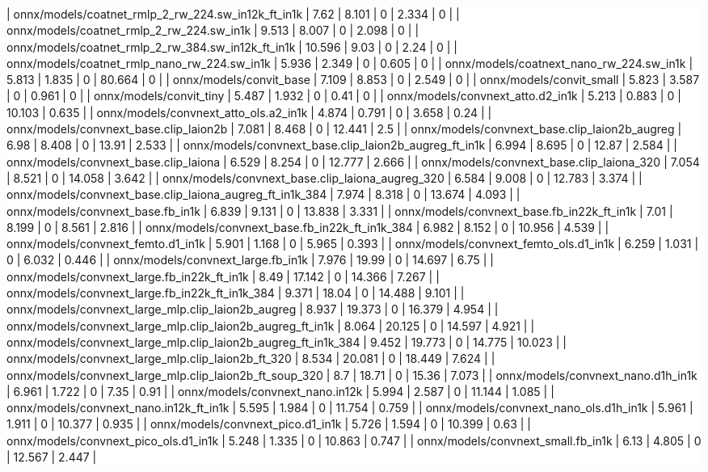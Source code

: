 | onnx/models/coatnet_rmlp_2_rw_224.sw_in12k_ft_in1k              |       7.62  |         8.101 |            0 |          2.334 |       0     |
| onnx/models/coatnet_rmlp_2_rw_224.sw_in1k                       |       9.513 |         8.007 |            0 |          2.098 |       0     |
| onnx/models/coatnet_rmlp_2_rw_384.sw_in12k_ft_in1k              |      10.596 |         9.03  |            0 |          2.24  |       0     |
| onnx/models/coatnet_rmlp_nano_rw_224.sw_in1k                    |       5.936 |         2.349 |            0 |          0.605 |       0     |
| onnx/models/coatnext_nano_rw_224.sw_in1k                        |       5.813 |         1.835 |            0 |         80.664 |       0     |
| onnx/models/convit_base                                         |       7.109 |         8.853 |            0 |          2.549 |       0     |
| onnx/models/convit_small                                        |       5.823 |         3.587 |            0 |          0.961 |       0     |
| onnx/models/convit_tiny                                         |       5.487 |         1.932 |            0 |          0.41  |       0     |
| onnx/models/convnext_atto.d2_in1k                               |       5.213 |         0.883 |            0 |         10.103 |       0.635 |
| onnx/models/convnext_atto_ols.a2_in1k                           |       4.874 |         0.791 |            0 |          3.658 |       0.24  |
| onnx/models/convnext_base.clip_laion2b                          |       7.081 |         8.468 |            0 |         12.441 |       2.5   |
| onnx/models/convnext_base.clip_laion2b_augreg                   |       6.98  |         8.408 |            0 |         13.91  |       2.533 |
| onnx/models/convnext_base.clip_laion2b_augreg_ft_in1k           |       6.994 |         8.695 |            0 |         12.87  |       2.584 |
| onnx/models/convnext_base.clip_laiona                           |       6.529 |         8.254 |            0 |         12.777 |       2.666 |
| onnx/models/convnext_base.clip_laiona_320                       |       7.054 |         8.521 |            0 |         14.058 |       3.642 |
| onnx/models/convnext_base.clip_laiona_augreg_320                |       6.584 |         9.008 |            0 |         12.783 |       3.374 |
| onnx/models/convnext_base.clip_laiona_augreg_ft_in1k_384        |       7.974 |         8.318 |            0 |         13.674 |       4.093 |
| onnx/models/convnext_base.fb_in1k                               |       6.839 |         9.131 |            0 |         13.838 |       3.331 |
| onnx/models/convnext_base.fb_in22k_ft_in1k                      |       7.01  |         8.199 |            0 |          8.561 |       2.816 |
| onnx/models/convnext_base.fb_in22k_ft_in1k_384                  |       6.982 |         8.152 |            0 |         10.956 |       4.539 |
| onnx/models/convnext_femto.d1_in1k                              |       5.901 |         1.168 |            0 |          5.965 |       0.393 |
| onnx/models/convnext_femto_ols.d1_in1k                          |       6.259 |         1.031 |            0 |          6.032 |       0.446 |
| onnx/models/convnext_large.fb_in1k                              |       7.976 |        19.99  |            0 |         14.697 |       6.75  |
| onnx/models/convnext_large.fb_in22k_ft_in1k                     |       8.49  |        17.142 |            0 |         14.366 |       7.267 |
| onnx/models/convnext_large.fb_in22k_ft_in1k_384                 |       9.371 |        18.04  |            0 |         14.488 |       9.101 |
| onnx/models/convnext_large_mlp.clip_laion2b_augreg              |       8.937 |        19.373 |            0 |         16.379 |       4.954 |
| onnx/models/convnext_large_mlp.clip_laion2b_augreg_ft_in1k      |       8.064 |        20.125 |            0 |         14.597 |       4.921 |
| onnx/models/convnext_large_mlp.clip_laion2b_augreg_ft_in1k_384  |       9.452 |        19.773 |            0 |         14.775 |      10.023 |
| onnx/models/convnext_large_mlp.clip_laion2b_ft_320              |       8.534 |        20.081 |            0 |         18.449 |       7.624 |
| onnx/models/convnext_large_mlp.clip_laion2b_ft_soup_320         |       8.7   |        18.71  |            0 |         15.36  |       7.073 |
| onnx/models/convnext_nano.d1h_in1k                              |       6.961 |         1.722 |            0 |          7.35  |       0.91  |
| onnx/models/convnext_nano.in12k                                 |       5.994 |         2.587 |            0 |         11.144 |       1.085 |
| onnx/models/convnext_nano.in12k_ft_in1k                         |       5.595 |         1.984 |            0 |         11.754 |       0.759 |
| onnx/models/convnext_nano_ols.d1h_in1k                          |       5.961 |         1.911 |            0 |         10.377 |       0.935 |
| onnx/models/convnext_pico.d1_in1k                               |       5.726 |         1.594 |            0 |         10.399 |       0.63  |
| onnx/models/convnext_pico_ols.d1_in1k                           |       5.248 |         1.335 |            0 |         10.863 |       0.747 |
| onnx/models/convnext_small.fb_in1k                              |       6.13  |         4.805 |            0 |         12.567 |       2.447 |